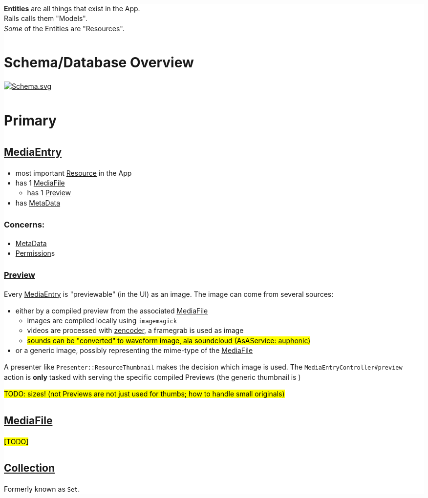 **Entities** are all things that exist in the App.  
Rails calls them "Models".  
*Some* of the Entities are "Resources".

# Schema/Database Overview

[![Schema.svg](manual/entities/entities_database_schemata/Schema.svg)](manual/entities/entities_database_schemata/Schema.svg)

# Primary

## [MediaEntry][]

- most important [Resource][] in the App
- has 1 [MediaFile][]
    - has 1 [Preview][]
- has [MetaData][]

### Concerns:

- [MetaData][]
- [Permission][]s

### [Preview][]

Every [MediaEntry][] is "previewable" (in the UI) as an image.
The image can come from several sources:

- either by a compiled preview from the associated [MediaFile][]
    - images are compiled locally using `imagemagick`
    - videos are processed with [zencoder](https://zencoder.com/), a framegrab is used as image
    - <mark>sounds can be "converted" to waveform image, ala soundcloud (AsAService: [auphonic](https://auphonic.com))
- or a generic image, possibly representing the mime-type of the [MediaFile][]

A presenter like `Presenter::ResourceThumbnail` makes the decision which image is used.
The `MediaEntryController#preview` action is **only** tasked with serving the
specific compiled Previews (the generic thumbnail is )

<mark>TODO: sizes! (not Previews are not just used for thumbs; how to handle small
  originals)</mark>


## [MediaFile][]

<mark>[TODO]</mark>

## [Collection][]

Formerly known as `Set`.


[Collection]: #collection
[Concern]: #concern
[Copyright]: #copyright
[Decorator]: ../development/ui-framework/#decorators
[FilterSet]: #filterset
[Group]: #group
[InstitutionalGroup]: #institutionalgroup
[MediaEntries]: #mediaentry
[MediaEntry]: #mediaentry
[MediaFile]: #mediafile
[MediaResource]: #mediaresource
[MetaData]: #metadatum
[MetaDatum]: #metadatum
[Owner]: #owner
[People]: #person
[Permission]: #permissions
[Person]: #person
[Presenter]: ../development/ui-framework/#presenters
[Preview]: #preview
[Resource]: #resource
[User]: #user
[polymorph]: #polymorph